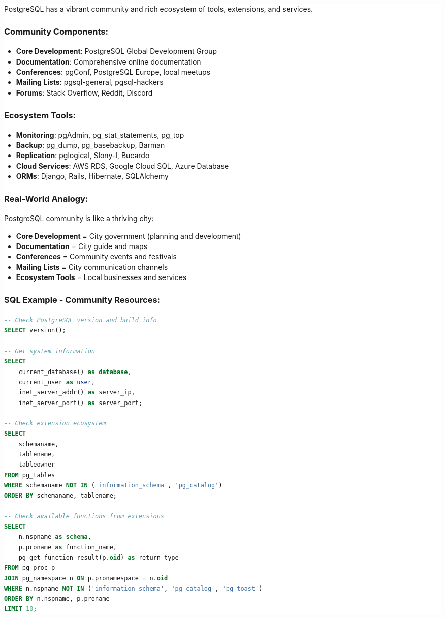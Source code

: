 PostgreSQL has a vibrant community and rich ecosystem of tools, extensions, and services.

### Community Components:
- **Core Development**: PostgreSQL Global Development Group
- **Documentation**: Comprehensive online documentation
- **Conferences**: pgConf, PostgreSQL Europe, local meetups
- **Mailing Lists**: pgsql-general, pgsql-hackers
- **Forums**: Stack Overflow, Reddit, Discord

### Ecosystem Tools:
- **Monitoring**: pgAdmin, pg_stat_statements, pg_top
- **Backup**: pg_dump, pg_basebackup, Barman
- **Replication**: pglogical, Slony-I, Bucardo
- **Cloud Services**: AWS RDS, Google Cloud SQL, Azure Database
- **ORMs**: Django, Rails, Hibernate, SQLAlchemy

### Real-World Analogy:
PostgreSQL community is like a thriving city:
- **Core Development** = City government (planning and development)
- **Documentation** = City guide and maps
- **Conferences** = Community events and festivals
- **Mailing Lists** = City communication channels
- **Ecosystem Tools** = Local businesses and services

### SQL Example - Community Resources:
```sql
-- Check PostgreSQL version and build info
SELECT version();

-- Get system information
SELECT 
    current_database() as database,
    current_user as user,
    inet_server_addr() as server_ip,
    inet_server_port() as server_port;

-- Check extension ecosystem
SELECT 
    schemaname,
    tablename,
    tableowner
FROM pg_tables 
WHERE schemaname NOT IN ('information_schema', 'pg_catalog')
ORDER BY schemaname, tablename;

-- Check available functions from extensions
SELECT 
    n.nspname as schema,
    p.proname as function_name,
    pg_get_function_result(p.oid) as return_type
FROM pg_proc p
JOIN pg_namespace n ON p.pronamespace = n.oid
WHERE n.nspname NOT IN ('information_schema', 'pg_catalog', 'pg_toast')
ORDER BY n.nspname, p.proname
LIMIT 10;
```